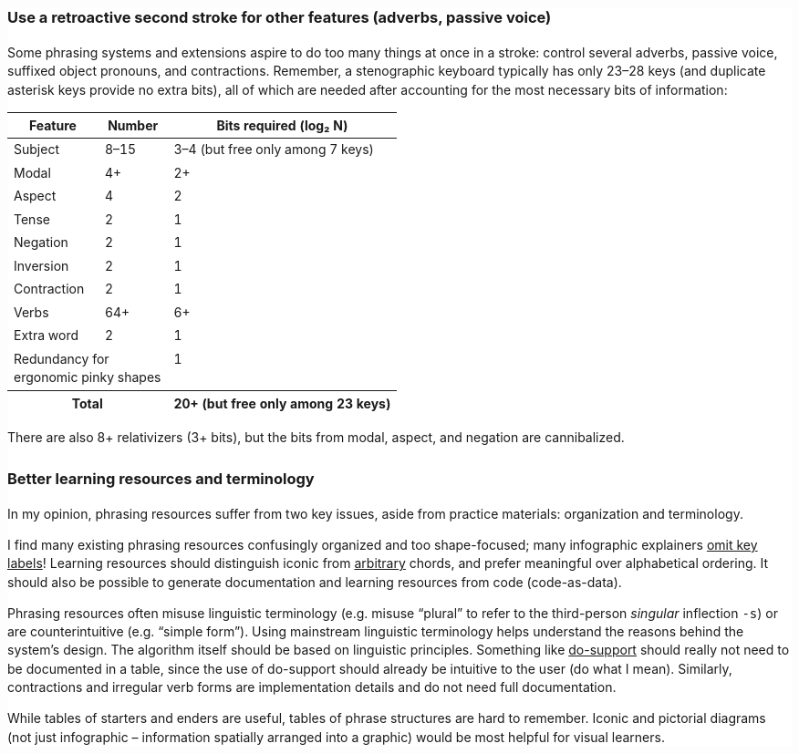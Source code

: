 ### Use a retroactive second stroke for other features (adverbs, passive voice)

Some phrasing systems and extensions aspire to do too many things at once in a stroke:
control several adverbs, passive voice, suffixed object pronouns, and contractions.
Remember, a stenographic keyboard typically has only 23–28 keys
(and duplicate asterisk keys provide no extra bits),
all of which are needed after accounting for the most necessary bits of information:

Feature | Number | Bits required (log₂ N)
-|-|-
Subject     | 8–15 | 3–4 (but free only among 7 keys)
Modal       | 4+   | 2+
Aspect      | 4    | 2
Tense       | 2    | 1
Negation    | 2    | 1
Inversion   | 2    | 1
Contraction | 2    | 1
Verbs       | 64+  | 6+
Extra word  | 2    | 1</td></tr><tr><td colspan="2">Redundancy for<br>ergonomic pinky shapes</td><td>1</td></tr></tbody><tfoot><tr><th colspan="2">Total</th><th>20+ (but free only among 23 keys)

There are also 8+ relativizers (3+ bits),
but the bits from modal, aspect, and negation are cannibalized.



### Better learning resources and terminology

In my opinion, phrasing resources suffer from two key issues, aside from practice materials:
organization and terminology.

I find many existing phrasing resources confusingly organized and too shape-focused;
many infographic explainers [omit key labels](https://steno.sammdot.ca/aerick-phrasing.png)!
Learning resources should distinguish iconic from [arbitrary](https://discord.com/channels/136953735426473984/827241377020379186/1134593088287936602) chords,
and prefer meaningful over alphabetical ordering.
It should also be possible to generate documentation and learning resources from code (code-as-data).

Phrasing resources often misuse linguistic terminology
(e.g. misuse “plural” to refer to the third-person *singular* inflection <samp>-s</samp>)
or are counterintuitive (e.g. “simple form”).
Using mainstream linguistic terminology helps understand the reasons behind the system’s design.
The algorithm itself should be based on linguistic principles.
Something like [do-support](https://en.wikipedia.org/wiki/Do-support) should really not need to be documented in a table,
since the use of do-support should already be intuitive to the user (do what I mean).
Similarly, contractions and irregular verb forms are implementation details and do not need full documentation.

While tables of starters and enders are useful, tables of phrase structures are hard to remember.
Iconic and pictorial diagrams (not just infographic – information spatially arranged into a graphic)
would be most helpful for visual learners.
